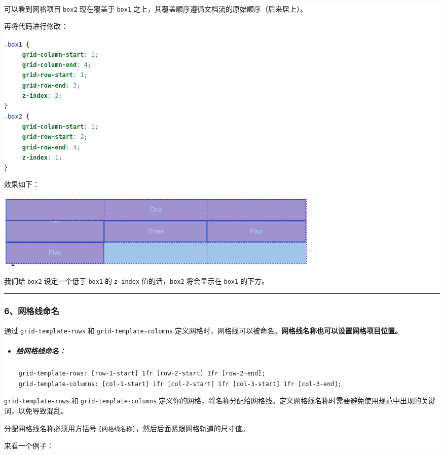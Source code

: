可以看到网格项目 `box2` 现在覆盖于 `box1` 之上，其覆盖顺序遵循文档流的原始顺序（后来居上）。

再将代码进行修改：

```css
.box1 {
     grid-column-start: 1;
     grid-column-end: 4;
     grid-row-start: 1;
     grid-row-end: 3;
     z-index: 2;
}
.box2 {
     grid-column-start: 1;
     grid-row-start: 2;
     grid-row-end: 4;
     z-index: 1;
}
```

效果如下：

<p align="left">
    <img src="../../imgdata/Exp-3/Exp-4_grid_z_index.png" alt="Exp-4_grid_z_index.png" width="600" >
</p>

我们给 `box2` 设定一个低于 `box1` 的 `z-index` 值的话，`box2` 将会显示在 `box1` 的下方。

---

### 6、网格线命名

通过 `grid-template-rows` 和 `grid-template-columns` 定义网格时，网格线可以被命名。**网格线名称也可以设置网格项目位置。**

- ##### 给网格线命名：

```
    grid-template-rows: [row-1-start] 1fr [row-2-start] 1fr [row-2-end]; 
    grid-template-columns: [col-1-start] 1fr [col-2-start] 1fr [col-3-start] 1fr [col-3-end];
```

`grid-template-rows` 和 `grid-template-columns` 定义你的网格，将名称分配给网格线。定义网格线名称时需要避免使用规范中出现的关键词，以免导致混乱。

分配网格线名称必须用方括号 `[网格线名称]`，然后后面紧跟网格轨道的尺寸值。

来看一个例子：
